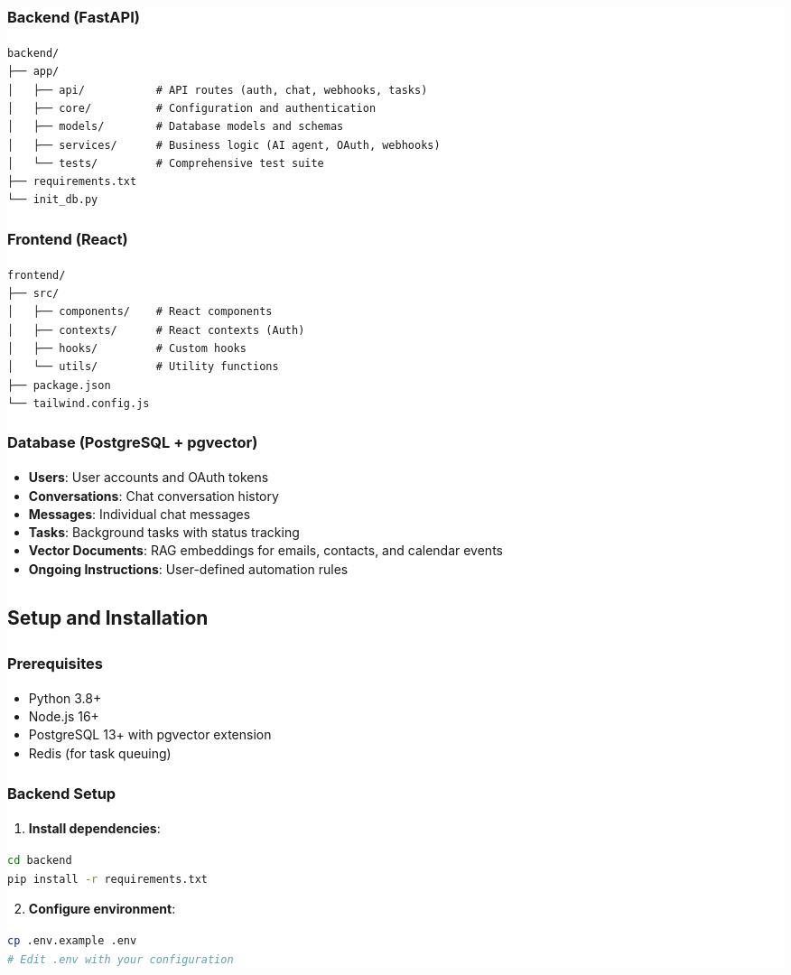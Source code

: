 ### Backend (FastAPI)
```
backend/
├── app/
│   ├── api/           # API routes (auth, chat, webhooks, tasks)
│   ├── core/          # Configuration and authentication
│   ├── models/        # Database models and schemas
│   ├── services/      # Business logic (AI agent, OAuth, webhooks)
│   └── tests/         # Comprehensive test suite
├── requirements.txt
└── init_db.py
```

### Frontend (React)
```
frontend/
├── src/
│   ├── components/    # React components
│   ├── contexts/      # React contexts (Auth)
│   ├── hooks/         # Custom hooks
│   └── utils/         # Utility functions
├── package.json
└── tailwind.config.js
```

### Database (PostgreSQL + pgvector)
- **Users**: User accounts and OAuth tokens
- **Conversations**: Chat conversation history
- **Messages**: Individual chat messages
- **Tasks**: Background tasks with status tracking
- **Vector Documents**: RAG embeddings for emails, contacts, and calendar events
- **Ongoing Instructions**: User-defined automation rules

## Setup and Installation

### Prerequisites
- Python 3.8+
- Node.js 16+
- PostgreSQL 13+ with pgvector extension
- Redis (for task queuing)

### Backend Setup

1. **Install dependencies**:
```bash
cd backend
pip install -r requirements.txt
```

2. **Configure environment**:
```bash
cp .env.example .env
# Edit .env with your configuration
```
